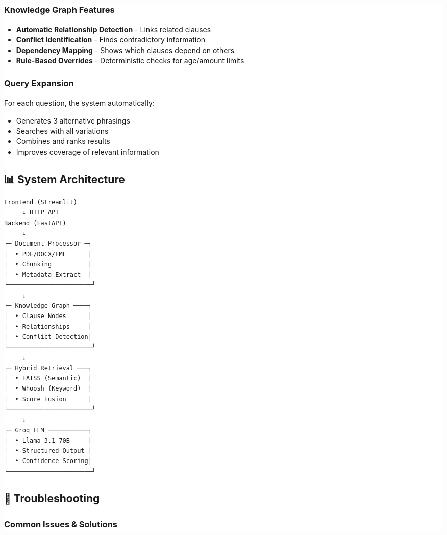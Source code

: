 ### Knowledge Graph Features

- **Automatic Relationship Detection** - Links related clauses
- **Conflict Identification** - Finds contradictory information  
- **Dependency Mapping** - Shows which clauses depend on others
- **Rule-Based Overrides** - Deterministic checks for age/amount limits

### Query Expansion

For each question, the system automatically:
- Generates 3 alternative phrasings
- Searches with all variations
- Combines and ranks results
- Improves coverage of relevant information

## 📊 System Architecture

```
Frontend (Streamlit)
     ↓ HTTP API
Backend (FastAPI)
     ↓
┌─ Document Processor ─┐
│  • PDF/DOCX/EML      │
│  • Chunking          │
│  • Metadata Extract  │
└───────────────────────┘
     ↓
┌─ Knowledge Graph ────┐
│  • Clause Nodes      │
│  • Relationships     │
│  • Conflict Detection│
└───────────────────────┘
     ↓
┌─ Hybrid Retrieval ───┐
│  • FAISS (Semantic)  │
│  • Whoosh (Keyword)  │
│  • Score Fusion      │
└───────────────────────┘
     ↓
┌─ Groq LLM ───────────┐
│  • Llama 3.1 70B     │
│  • Structured Output │
│  • Confidence Scoring│
└───────────────────────┘
```

## 🐛 Troubleshooting

### Common Issues & Solutions
